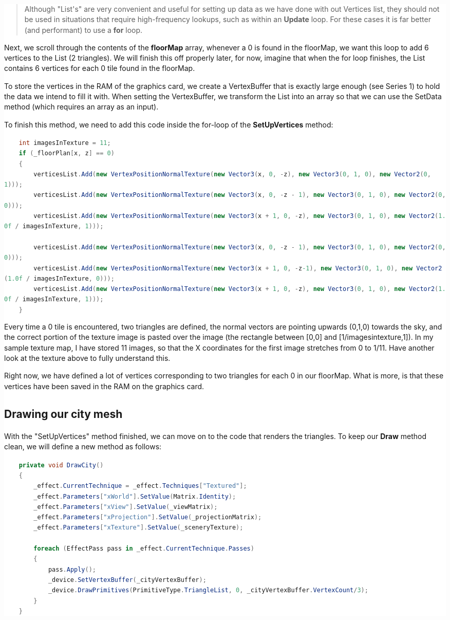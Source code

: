 > Although "List's" are very convenient and useful for setting up data as we have done with out Vertices list, they should not be used in situations that require high-frequency lookups, such as within an **Update** loop. For these cases it is far better (and performant) to use a **for** loop.

Next, we scroll through the contents of the **floorMap** array, whenever a 0 is found in the floorMap, we want this loop to add 6 vertices to the List (2 triangles). We will finish this off properly later, for now, imagine that when the for loop finishes, the List contains 6 vertices for each 0 tile found in the floorMap.

To store the vertices in the RAM of the graphics card, we create a VertexBuffer that is exactly large enough (see Series 1) to hold the data we intend to fill it with. When setting the VertexBuffer, we transform the List into an array so that we can use the SetData method (which requires an array as an input).

To finish this method, we need to add this code inside the for-loop of the **SetUpVertices** method:

```csharp
    int imagesInTexture = 11;
    if (_floorPlan[x, z] == 0)
    {
        verticesList.Add(new VertexPositionNormalTexture(new Vector3(x, 0, -z), new Vector3(0, 1, 0), new Vector2(0, 1)));
        verticesList.Add(new VertexPositionNormalTexture(new Vector3(x, 0, -z - 1), new Vector3(0, 1, 0), new Vector2(0, 0)));
        verticesList.Add(new VertexPositionNormalTexture(new Vector3(x + 1, 0, -z), new Vector3(0, 1, 0), new Vector2(1.0f / imagesInTexture, 1)));

        verticesList.Add(new VertexPositionNormalTexture(new Vector3(x, 0, -z - 1), new Vector3(0, 1, 0), new Vector2(0, 0)));
        verticesList.Add(new VertexPositionNormalTexture(new Vector3(x + 1, 0, -z-1), new Vector3(0, 1, 0), new Vector2(1.0f / imagesInTexture, 0)));
        verticesList.Add(new VertexPositionNormalTexture(new Vector3(x + 1, 0, -z), new Vector3(0, 1, 0), new Vector2(1.0f / imagesInTexture, 1)));
    }
```

Every time a 0 tile is encountered, two triangles are defined, the normal vectors are pointing upwards (0,1,0) towards the sky, and the correct portion of the texture image is pasted over the image (the rectangle between [0,0] and [1/imagesintexture,1]). In my sample texture map, I have stored 11 images, so that the X coordinates for the first image stretches from 0 to 1/11. Have another look at the texture above to fully understand this.

Right now, we have defined a lot of vertices corresponding to two triangles for each 0 in our floorMap. What is more, is that these vertices have been saved in the RAM on the graphics card.

## Drawing our city mesh

With the "SetUpVertices" method finished, we can move on to the code that renders the triangles. To keep our **Draw** method clean, we will define a new method as follows:

```csharp
    private void DrawCity()
    {
        _effect.CurrentTechnique = _effect.Techniques["Textured"];
        _effect.Parameters["xWorld"].SetValue(Matrix.Identity);
        _effect.Parameters["xView"].SetValue(_viewMatrix);
        _effect.Parameters["xProjection"].SetValue(_projectionMatrix);
        _effect.Parameters["xTexture"].SetValue(_sceneryTexture);

        foreach (EffectPass pass in _effect.CurrentTechnique.Passes)
        {
            pass.Apply();
            _device.SetVertexBuffer(_cityVertexBuffer);
            _device.DrawPrimitives(PrimitiveType.TriangleList, 0, _cityVertexBuffer.VertexCount/3);
        }
    }
```